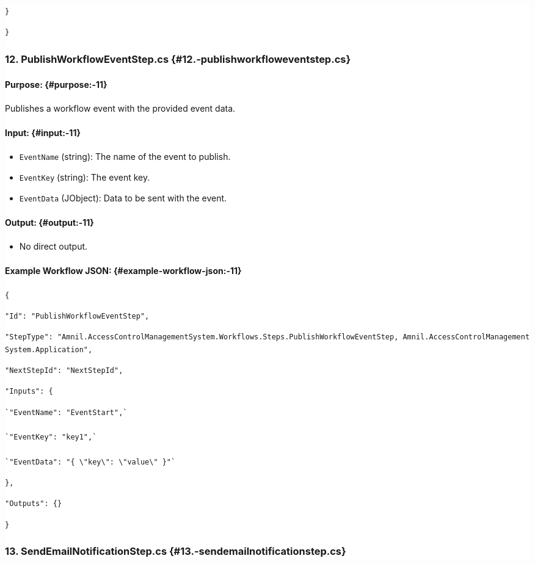   `}`

`}`

### 

### 

### 

### 

### **12\. PublishWorkflowEventStep.cs** {#12.-publishworkfloweventstep.cs}

#### **Purpose:** {#purpose:-11}

Publishes a workflow event with the provided event data.

#### **Input:** {#input:-11}

* `EventName` (string): The name of the event to publish.

* `EventKey` (string): The event key.

* `EventData` (JObject): Data to be sent with the event.

#### **Output:** {#output:-11}

* No direct output.

#### **Example Workflow JSON:** {#example-workflow-json:-11}

`{`

  `"Id": "PublishWorkflowEventStep",`

  `"StepType": "Amnil.AccessControlManagementSystem.Workflows.Steps.PublishWorkflowEventStep, Amnil.AccessControlManagementSystem.Application",`

  `"NextStepId": "NextStepId",`

  `"Inputs": {`

    `"EventName": "EventStart",`

    `"EventKey": "key1",`

    `"EventData": "{ \"key\": \"value\" }"`

  `},`

  `"Outputs": {}`

`}`

### 

### **13\. SendEmailNotificationStep.cs** {#13.-sendemailnotificationstep.cs}
